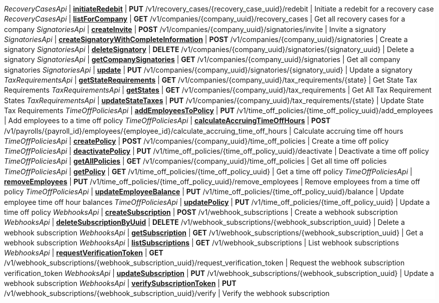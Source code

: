 *RecoveryCasesApi* | [**initiateRedebit**](docs/RecoveryCasesApi.md#initiateRedebit) | **PUT** /v1/recovery_cases/{recovery_case_uuid}/redebit | Initiate a redebit for a recovery case
*RecoveryCasesApi* | [**listForCompany**](docs/RecoveryCasesApi.md#listForCompany) | **GET** /v1/companies/{company_uuid}/recovery_cases | Get all recovery cases for a company
*SignatoriesApi* | [**createInvite**](docs/SignatoriesApi.md#createInvite) | **POST** /v1/companies/{company_uuid}/signatories/invite | Invite a signatory
*SignatoriesApi* | [**createSignatoryWithCompleteInformation**](docs/SignatoriesApi.md#createSignatoryWithCompleteInformation) | **POST** /v1/companies/{company_uuid}/signatories | Create a signatory
*SignatoriesApi* | [**deleteSignatory**](docs/SignatoriesApi.md#deleteSignatory) | **DELETE** /v1/companies/{company_uuid}/signatories/{signatory_uuid} | Delete a signatory
*SignatoriesApi* | [**getCompanySignatories**](docs/SignatoriesApi.md#getCompanySignatories) | **GET** /v1/companies/{company_uuid}/signatories | Get all company signatories
*SignatoriesApi* | [**update**](docs/SignatoriesApi.md#update) | **PUT** /v1/companies/{company_uuid}/signatories/{signatory_uuid} | Update a signatory
*TaxRequirementsApi* | [**getStateRequirements**](docs/TaxRequirementsApi.md#getStateRequirements) | **GET** /v1/companies/{company_uuid}/tax_requirements/{state} | Get State Tax Requirements
*TaxRequirementsApi* | [**getStates**](docs/TaxRequirementsApi.md#getStates) | **GET** /v1/companies/{company_uuid}/tax_requirements | Get All Tax Requirement States
*TaxRequirementsApi* | [**updateStateTaxes**](docs/TaxRequirementsApi.md#updateStateTaxes) | **PUT** /v1/companies/{company_uuid}/tax_requirements/{state} | Update State Tax Requirements
*TimeOffPoliciesApi* | [**addEmployeesToPolicy**](docs/TimeOffPoliciesApi.md#addEmployeesToPolicy) | **PUT** /v1/time_off_policies/{time_off_policy_uuid}/add_employees | Add employees to a time off policy
*TimeOffPoliciesApi* | [**calculateAccruingTimeOffHours**](docs/TimeOffPoliciesApi.md#calculateAccruingTimeOffHours) | **POST** /v1/payrolls/{payroll_id}/employees/{employee_id}/calculate_accruing_time_off_hours | Calculate accruing time off hours
*TimeOffPoliciesApi* | [**createPolicy**](docs/TimeOffPoliciesApi.md#createPolicy) | **POST** /v1/companies/{company_uuid}/time_off_policies | Create a time off policy
*TimeOffPoliciesApi* | [**deactivatePolicy**](docs/TimeOffPoliciesApi.md#deactivatePolicy) | **PUT** /v1/time_off_policies/{time_off_policy_uuid}/deactivate | Deactivate a time off policy
*TimeOffPoliciesApi* | [**getAllPolicies**](docs/TimeOffPoliciesApi.md#getAllPolicies) | **GET** /v1/companies/{company_uuid}/time_off_policies | Get all time off policies
*TimeOffPoliciesApi* | [**getPolicy**](docs/TimeOffPoliciesApi.md#getPolicy) | **GET** /v1/time_off_policies/{time_off_policy_uuid} | Get a time off policy
*TimeOffPoliciesApi* | [**removeEmployees**](docs/TimeOffPoliciesApi.md#removeEmployees) | **PUT** /v1/time_off_policies/{time_off_policy_uuid}/remove_employees | Remove employees from a time off policy
*TimeOffPoliciesApi* | [**updateEmployeeBalance**](docs/TimeOffPoliciesApi.md#updateEmployeeBalance) | **PUT** /v1/time_off_policies/{time_off_policy_uuid}/balance | Update employee time off hour balances
*TimeOffPoliciesApi* | [**updatePolicy**](docs/TimeOffPoliciesApi.md#updatePolicy) | **PUT** /v1/time_off_policies/{time_off_policy_uuid} | Update a time off policy
*WebhooksApi* | [**createSubscription**](docs/WebhooksApi.md#createSubscription) | **POST** /v1/webhook_subscriptions | Create a webhook subscription
*WebhooksApi* | [**deleteSubscriptionByUuid**](docs/WebhooksApi.md#deleteSubscriptionByUuid) | **DELETE** /v1/webhook_subscriptions/{webhook_subscription_uuid} | Delete a webhook subscription
*WebhooksApi* | [**getSubscription**](docs/WebhooksApi.md#getSubscription) | **GET** /v1/webhook_subscriptions/{webhook_subscription_uuid} | Get a webhook subscription
*WebhooksApi* | [**listSubscriptions**](docs/WebhooksApi.md#listSubscriptions) | **GET** /v1/webhook_subscriptions | List webhook subscriptions
*WebhooksApi* | [**requestVerificationToken**](docs/WebhooksApi.md#requestVerificationToken) | **GET** /v1/webhook_subscriptions/{webhook_subscription_uuid}/request_verification_token | Request the webhook subscription verification_token
*WebhooksApi* | [**updateSubscription**](docs/WebhooksApi.md#updateSubscription) | **PUT** /v1/webhook_subscriptions/{webhook_subscription_uuid} | Update a webhook subscription
*WebhooksApi* | [**verifySubscriptionToken**](docs/WebhooksApi.md#verifySubscriptionToken) | **PUT** /v1/webhook_subscriptions/{webhook_subscription_uuid}/verify | Verify the webhook subscription
